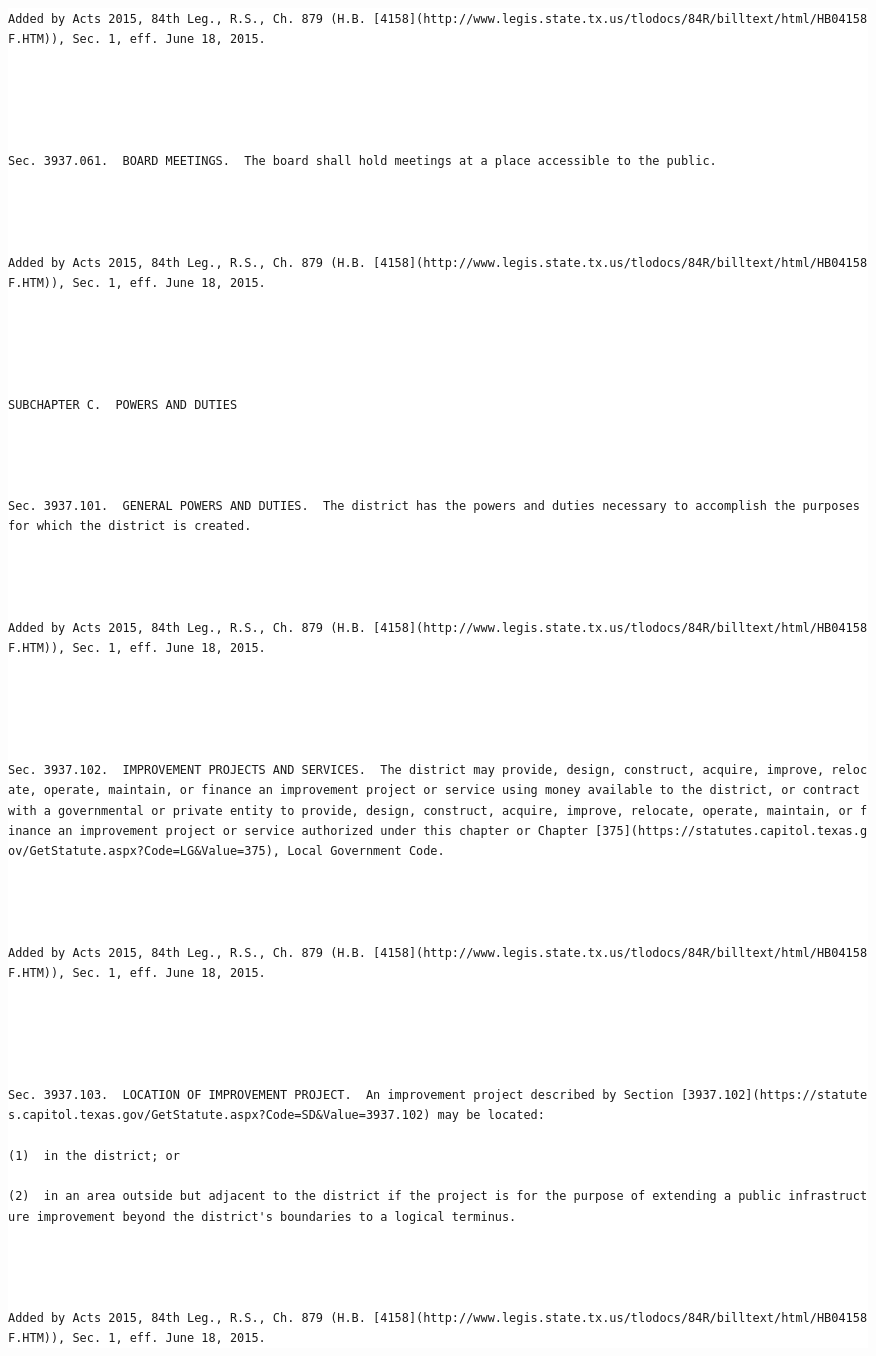     
    
    
    Added by Acts 2015, 84th Leg., R.S., Ch. 879 (H.B. [4158](http://www.legis.state.tx.us/tlodocs/84R/billtext/html/HB04158F.HTM)), Sec. 1, eff. June 18, 2015.
    
    
    
    
    
    Sec. 3937.061.  BOARD MEETINGS.  The board shall hold meetings at a place accessible to the public.
    
    
    
    
    Added by Acts 2015, 84th Leg., R.S., Ch. 879 (H.B. [4158](http://www.legis.state.tx.us/tlodocs/84R/billtext/html/HB04158F.HTM)), Sec. 1, eff. June 18, 2015.
    
    
    
    
    
    SUBCHAPTER C.  POWERS AND DUTIES
    
      
    
    
    Sec. 3937.101.  GENERAL POWERS AND DUTIES.  The district has the powers and duties necessary to accomplish the purposes for which the district is created.
    
    
    
    
    Added by Acts 2015, 84th Leg., R.S., Ch. 879 (H.B. [4158](http://www.legis.state.tx.us/tlodocs/84R/billtext/html/HB04158F.HTM)), Sec. 1, eff. June 18, 2015.
    
    
    
    
    
    Sec. 3937.102.  IMPROVEMENT PROJECTS AND SERVICES.  The district may provide, design, construct, acquire, improve, relocate, operate, maintain, or finance an improvement project or service using money available to the district, or contract with a governmental or private entity to provide, design, construct, acquire, improve, relocate, operate, maintain, or finance an improvement project or service authorized under this chapter or Chapter [375](https://statutes.capitol.texas.gov/GetStatute.aspx?Code=LG&Value=375), Local Government Code.
    
    
    
    
    Added by Acts 2015, 84th Leg., R.S., Ch. 879 (H.B. [4158](http://www.legis.state.tx.us/tlodocs/84R/billtext/html/HB04158F.HTM)), Sec. 1, eff. June 18, 2015.
    
    
    
    
    
    Sec. 3937.103.  LOCATION OF IMPROVEMENT PROJECT.  An improvement project described by Section [3937.102](https://statutes.capitol.texas.gov/GetStatute.aspx?Code=SD&Value=3937.102) may be located:
    
    (1)  in the district; or
    
    (2)  in an area outside but adjacent to the district if the project is for the purpose of extending a public infrastructure improvement beyond the district's boundaries to a logical terminus.
    
    
    
    
    Added by Acts 2015, 84th Leg., R.S., Ch. 879 (H.B. [4158](http://www.legis.state.tx.us/tlodocs/84R/billtext/html/HB04158F.HTM)), Sec. 1, eff. June 18, 2015.
    
    